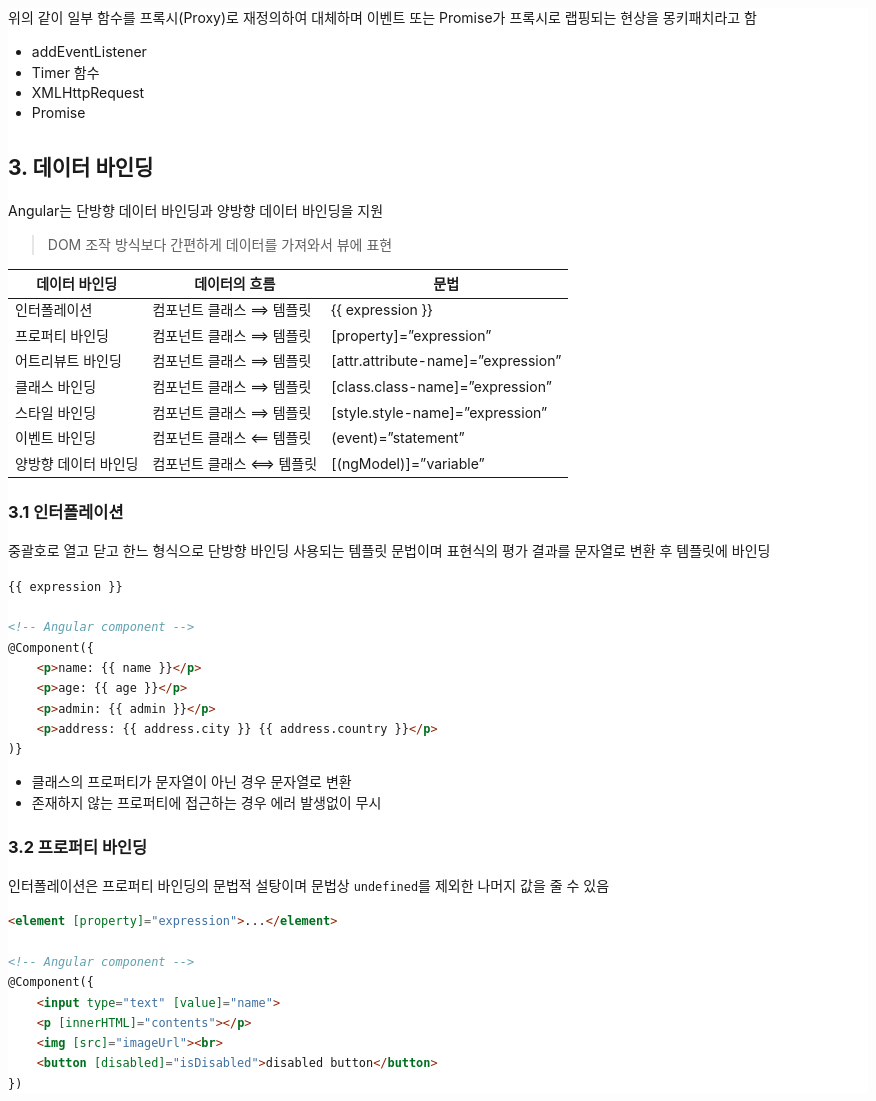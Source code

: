 위의 같이 일부 함수를 프록시(Proxy)로 재정의하여 대체하며 이벤트 또는 Promise가 프록시로 랩핑되는 현상을 몽키패치라고 함

- addEventListener
- Timer 함수
- XMLHttpRequest
- Promise

## 3. 데이터 바인딩

Angular는 단방향 데이터 바인딩과 양방향 데이터 바인딩을 지원

> DOM 조작 방식보다 간편하게 데이터를 가져와서 뷰에 표현

| 데이터 바인딩     | 데이터의 흐름        | 문법                                 |
| ----------- | -------------- | ---------------------------------- |
| 인터폴레이션      | 컴포넌트 클래스 ⟹ 템플릿 | {{ expression }}                   |
| 프로퍼티 바인딩    | 컴포넌트 클래스 ⟹ 템플릿 | [property]=”expression”            |
| 어트리뷰트 바인딩   | 컴포넌트 클래스 ⟹ 템플릿 | [attr.attribute-name]=”expression” |
| 클래스 바인딩     | 컴포넌트 클래스 ⟹ 템플릿 | [class.class-name]=”expression”    |
| 스타일 바인딩     | 컴포넌트 클래스 ⟹ 템플릿 | [style.style-name]=”expression”    |
| 이벤트 바인딩     | 컴포넌트 클래스 ⟸ 템플릿 | (event)=”statement”                |
| 양방향 데이터 바인딩 | 컴포넌트 클래스 ⟺ 템플릿 | [(ngModel)]=”variable”             |

### 3.1 인터폴레이션

중괄호로 열고 닫고 한느 형식으로 단방향 바인딩 사용되는 템플릿 문법이며 표현식의 평가 결과를 문자열로 변환 후 템플릿에 바인딩

```html
{{ expression }}

<!-- Angular component -->
@Component({
	<p>name: {{ name }}</p>
    <p>age: {{ age }}</p>
    <p>admin: {{ admin }}</p>
    <p>address: {{ address.city }} {{ address.country }}</p>
)}
```

- 클래스의 프로퍼티가 문자열이 아닌 경우 문자열로 변환
- 존재하지 않는 프로퍼티에 접근하는 경우 에러 발생없이 무시

### 3.2 프로퍼티 바인딩

인터폴레이션은 프로퍼티 바인딩의 문법적 설탕이며 문법상 `undefined`를 제외한 나머지 값을 줄 수 있음

```html
<element [property]="expression">...</element>

<!-- Angular component -->
@Component({
	<input type="text" [value]="name">
	<p [innerHTML]="contents"></p>
	<img [src]="imageUrl"><br>
	<button [disabled]="isDisabled">disabled button</button>
})
```
